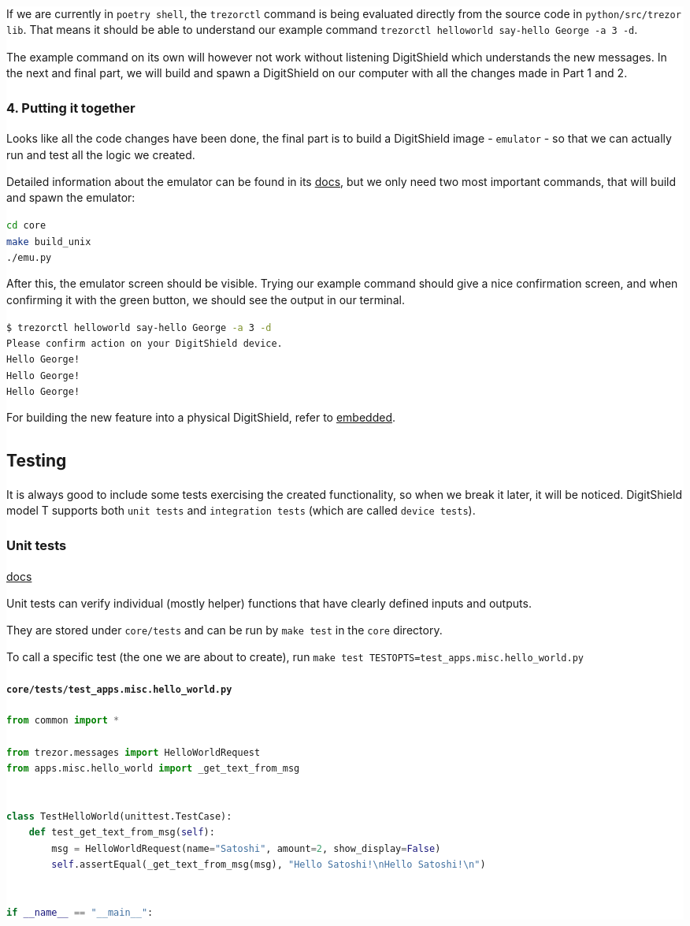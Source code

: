 If we are currently in `poetry shell`, the `trezorctl` command is being evaluated directly from the source code in `python/src/trezorlib`. That means it should be able to understand our example command `trezorctl helloworld say-hello George -a 3 -d`.

The example command on its own will however not work without listening DigitShield which understands the new messages. In the next and final part, we will build and spawn a DigitShield on our computer with all the changes made in Part 1 and 2.

### 4. Putting it together
Looks like all the code changes have been done, the final part is to build a DigitShield image - `emulator` - so that we can actually run and test all the logic we created.

Detailed information about the emulator can be found in its [docs](core/emulator/index.md), but we only need two most important commands, that will build and spawn the emulator:

```sh
cd core
make build_unix
./emu.py
```

After this, the emulator screen should be visible. Trying our example command should give a nice confirmation screen, and when confirming it with the green button, we should see the output in our terminal.

```sh
$ trezorctl helloworld say-hello George -a 3 -d
Please confirm action on your DigitShield device.
Hello George!
Hello George!
Hello George!
```

For building the new feature into a physical DigitShield, refer to [embedded](core/build/embedded.md).

## Testing
It is always good to include some tests exercising the created functionality, so when we break it later, it will be noticed. DigitShield model T supports both `unit tests` and `integration tests` (which are called `device tests`).

### Unit tests
[docs](core/tests/index.md)

Unit tests can verify individual (mostly helper) functions that have clearly defined inputs and outputs.

They are stored under `core/tests` and can be run by `make test` in the `core` directory.

To call a specific test (the one we are about to create), run `make test TESTOPTS=test_apps.misc.hello_world.py`

#### **`core/tests/test_apps.misc.hello_world.py`**
```python
from common import *

from trezor.messages import HelloWorldRequest
from apps.misc.hello_world import _get_text_from_msg


class TestHelloWorld(unittest.TestCase):
    def test_get_text_from_msg(self):
        msg = HelloWorldRequest(name="Satoshi", amount=2, show_display=False)
        self.assertEqual(_get_text_from_msg(msg), "Hello Satoshi!\nHello Satoshi!\n")


if __name__ == "__main__":
```